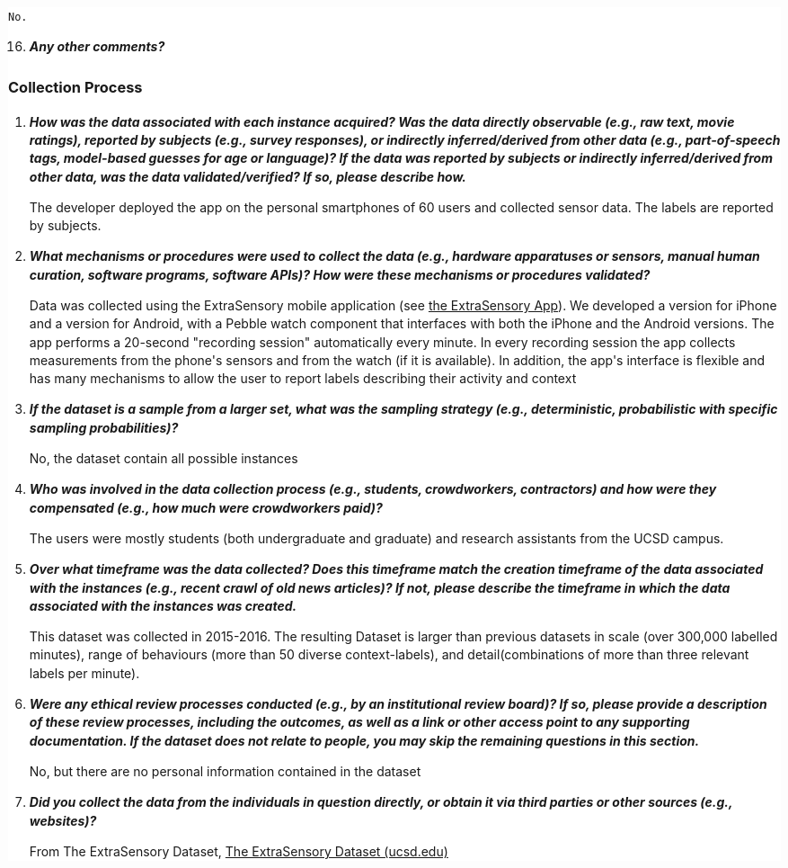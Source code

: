     No.

16. ***Any other comments?***

### Collection Process

1. ***How was the data associated with each instance acquired? Was the data directly observable (e.g., raw text, movie ratings), reported by subjects (e.g., survey responses), or indirectly inferred/derived from other data (e.g., part-of-speech tags, model-based guesses for age or language)? If the data was reported by subjects or indirectly inferred/derived from other data, was the data validated/verified? If so, please describe how.*** 

   The developer deployed the app on the personal smartphones of 60 users and collected sensor data. The labels are reported by subjects.

2. ***What mechanisms or procedures were used to collect the data (e.g., hardware apparatuses or sensors, manual human curation, software programs, software APIs)? How were these mechanisms or procedures validated?***

   Data was collected using the ExtraSensory mobile application (see [the ExtraSensory App](http://extrasensory.ucsd.edu/ExtraSensoryApp)). We developed a version for iPhone and a version for Android, with a Pebble watch component that interfaces with both the iPhone and the Android versions. The app performs a 20-second "recording session" automatically every minute. In every recording session the app collects measurements from the phone's sensors and from the watch (if it is available). In addition, the app's interface is flexible and has many mechanisms to allow the user to report labels describing their activity and context

3. ***If the dataset is a sample from a larger set, what was the sampling strategy (e.g., deterministic, probabilistic with specific sampling probabilities)?*** 

   No, the dataset contain all possible instances

4. ***Who was involved in the data collection process (e.g., students, crowdworkers, contractors) and how were they compensated (e.g., how much were crowdworkers paid)?*** 

   The users were mostly students (both undergraduate and graduate) and research assistants from the UCSD campus.

5. ***Over what timeframe was the data collected? Does this timeframe match the creation timeframe of the data associated with the instances (e.g., recent crawl of old news articles)? If not, please describe the timeframe in which the data associated with the instances was created.*** 

   This dataset was collected in 2015-2016. The resulting Dataset is larger than previous datasets in scale (over 300,000 labelled minutes), range of behaviours (more than 50 diverse context-labels), and detail(combinations of more than three relevant labels per minute).

6. ***Were any ethical review processes conducted (e.g., by an institutional review board)? If so, please provide a description of these review processes, including the outcomes, as well as a link or other access point to any supporting documentation. If the dataset does not relate to people, you may skip the remaining questions in this section.*** 

   No, but there are no personal information contained in the dataset

7. ***Did you collect the data from the individuals in question directly, or obtain it via third parties or other sources (e.g., websites)?***

   From The ExtraSensory Dataset, [The ExtraSensory Dataset (ucsd.edu)](http://extrasensory.ucsd.edu/#papers)
